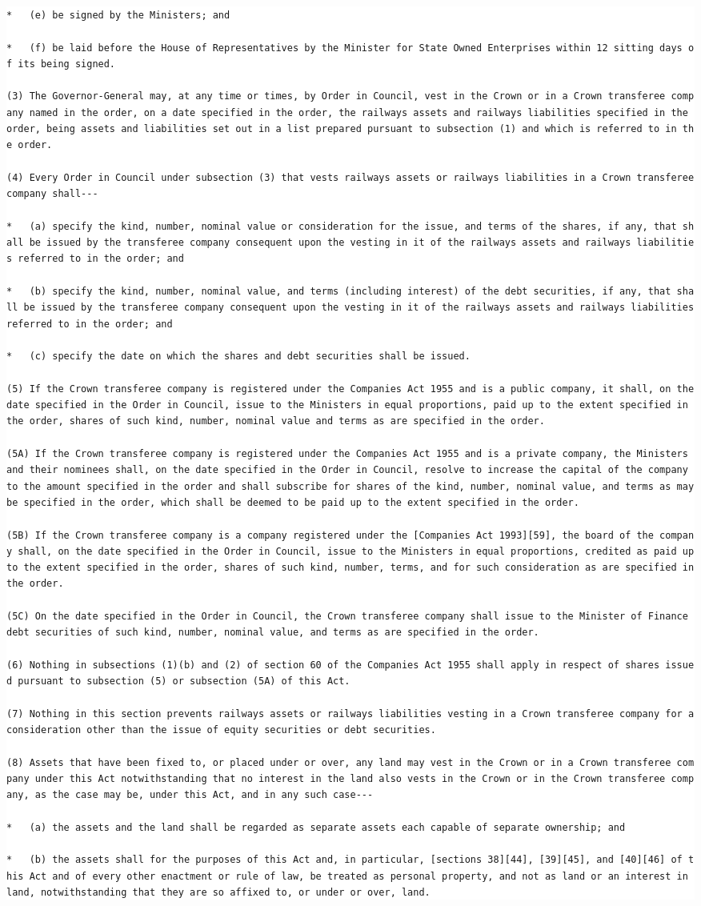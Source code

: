     *   (e) be signed by the Ministers; and
    
    *   (f) be laid before the House of Representatives by the Minister for State Owned Enterprises within 12 sitting days of its being signed.
    
    (3) The Governor-General may, at any time or times, by Order in Council, vest in the Crown or in a Crown transferee company named in the order, on a date specified in the order, the railways assets and railways liabilities specified in the order, being assets and liabilities set out in a list prepared pursuant to subsection (1) and which is referred to in the order.
    
    (4) Every Order in Council under subsection (3) that vests railways assets or railways liabilities in a Crown transferee company shall---
        
    *   (a) specify the kind, number, nominal value or consideration for the issue, and terms of the shares, if any, that shall be issued by the transferee company consequent upon the vesting in it of the railways assets and railways liabilities referred to in the order; and
    
    *   (b) specify the kind, number, nominal value, and terms (including interest) of the debt securities, if any, that shall be issued by the transferee company consequent upon the vesting in it of the railways assets and railways liabilities referred to in the order; and
    
    *   (c) specify the date on which the shares and debt securities shall be issued.
    
    (5) If the Crown transferee company is registered under the Companies Act 1955 and is a public company, it shall, on the date specified in the Order in Council, issue to the Ministers in equal proportions, paid up to the extent specified in the order, shares of such kind, number, nominal value and terms as are specified in the order.
    
    (5A) If the Crown transferee company is registered under the Companies Act 1955 and is a private company, the Ministers and their nominees shall, on the date specified in the Order in Council, resolve to increase the capital of the company to the amount specified in the order and shall subscribe for shares of the kind, number, nominal value, and terms as may be specified in the order, which shall be deemed to be paid up to the extent specified in the order.
    
    (5B) If the Crown transferee company is a company registered under the [Companies Act 1993][59], the board of the company shall, on the date specified in the Order in Council, issue to the Ministers in equal proportions, credited as paid up to the extent specified in the order, shares of such kind, number, terms, and for such consideration as are specified in the order.
    
    (5C) On the date specified in the Order in Council, the Crown transferee company shall issue to the Minister of Finance debt securities of such kind, number, nominal value, and terms as are specified in the order.
    
    (6) Nothing in subsections (1)(b) and (2) of section 60 of the Companies Act 1955 shall apply in respect of shares issued pursuant to subsection (5) or subsection (5A) of this Act.
    
    (7) Nothing in this section prevents railways assets or railways liabilities vesting in a Crown transferee company for a consideration other than the issue of equity securities or debt securities.
    
    (8) Assets that have been fixed to, or placed under or over, any land may vest in the Crown or in a Crown transferee company under this Act notwithstanding that no interest in the land also vests in the Crown or in the Crown transferee company, as the case may be, under this Act, and in any such case---
        
    *   (a) the assets and the land shall be regarded as separate assets each capable of separate ownership; and
    
    *   (b) the assets shall for the purposes of this Act and, in particular, [sections 38][44], [39][45], and [40][46] of this Act and of every other enactment or rule of law, be treated as personal property, and not as land or an interest in land, notwithstanding that they are so affixed to, or under or over, land.
    

[0]: http://www.legislation.govt.nz/act/public/1990/0105/latest/link.aspx?id=DLM195466
[1]: http://www.legislation.govt.nz/act/public/1990/0105/latest/whole.html#DLM222633
[2]: http://www.legislation.govt.nz/act/public/1990/0105/latest/whole.html#DLM222635
[3]: http://www.legislation.govt.nz/act/public/1990/0105/latest/whole.html#DLM222636
[4]: http://www.legislation.govt.nz/act/public/1990/0105/latest/whole.html#DLM222666
[5]: http://www.legislation.govt.nz/act/public/1990/0105/latest/whole.html#DLM222667
[6]: http://www.legislation.govt.nz/act/public/1990/0105/latest/whole.html#DLM222668
[7]: http://www.legislation.govt.nz/act/public/1990/0105/latest/whole.html#DLM222670
[8]: http://www.legislation.govt.nz/act/public/1990/0105/latest/whole.html#DLM222671
[9]: http://www.legislation.govt.nz/act/public/1990/0105/latest/whole.html#DLM222676
[10]: http://www.legislation.govt.nz/act/public/1990/0105/latest/whole.html#DLM222677
[11]: http://www.legislation.govt.nz/act/public/1990/0105/latest/whole.html#DLM222678
[12]: http://www.legislation.govt.nz/act/public/1990/0105/latest/whole.html#DLM222679
[13]: http://www.legislation.govt.nz/act/public/1990/0105/latest/whole.html#DLM222681
[14]: http://www.legislation.govt.nz/act/public/1990/0105/latest/whole.html#DLM222683
[15]: http://www.legislation.govt.nz/act/public/1990/0105/latest/whole.html#DLM222686
[16]: http://www.legislation.govt.nz/act/public/1990/0105/latest/whole.html#DLM222688
[17]: http://www.legislation.govt.nz/act/public/1990/0105/latest/whole.html#DLM222690
[18]: http://www.legislation.govt.nz/act/public/1990/0105/latest/whole.html#DLM222692
[19]: http://www.legislation.govt.nz/act/public/1990/0105/latest/whole.html#DLM222694
[20]: http://www.legislation.govt.nz/act/public/1990/0105/latest/whole.html#DLM222696
[21]: http://www.legislation.govt.nz/act/public/1990/0105/latest/whole.html#DLM223101
[22]: http://www.legislation.govt.nz/act/public/1990/0105/latest/whole.html#DLM223103
[23]: http://www.legislation.govt.nz/act/public/1990/0105/latest/whole.html#DLM223107
[24]: http://www.legislation.govt.nz/act/public/1990/0105/latest/whole.html#DLM223108
[25]: http://www.legislation.govt.nz/act/public/1990/0105/latest/whole.html#DLM223109
[26]: http://www.legislation.govt.nz/act/public/1990/0105/latest/whole.html#DLM223118
[27]: http://www.legislation.govt.nz/act/public/1990/0105/latest/whole.html#DLM223119
[28]: http://www.legislation.govt.nz/act/public/1990/0105/latest/whole.html#DLM223121
[29]: http://www.legislation.govt.nz/act/public/1990/0105/latest/whole.html#DLM223122
[30]: http://www.legislation.govt.nz/act/public/1990/0105/latest/whole.html#DLM223131
[31]: http://www.legislation.govt.nz/act/public/1990/0105/latest/whole.html#DLM223132
[32]: http://www.legislation.govt.nz/act/public/1990/0105/latest/whole.html#DLM223133
[33]: http://www.legislation.govt.nz/act/public/1990/0105/latest/whole.html#DLM223134
[34]: http://www.legislation.govt.nz/act/public/1990/0105/latest/whole.html#DLM223135
[35]: http://www.legislation.govt.nz/act/public/1990/0105/latest/whole.html#DLM223136
[36]: http://www.legislation.govt.nz/act/public/1990/0105/latest/whole.html#DLM223137
[37]: http://www.legislation.govt.nz/act/public/1990/0105/latest/whole.html#DLM223138
[38]: http://www.legislation.govt.nz/act/public/1990/0105/latest/whole.html#DLM223139
[39]: http://www.legislation.govt.nz/act/public/1990/0105/latest/whole.html#DLM223140
[40]: http://www.legislation.govt.nz/act/public/1990/0105/latest/whole.html#DLM223141
[41]: http://www.legislation.govt.nz/act/public/1990/0105/latest/whole.html#DLM223142
[42]: http://www.legislation.govt.nz/act/public/1990/0105/latest/whole.html#DLM223143
[43]: http://www.legislation.govt.nz/act/public/1990/0105/latest/whole.html#DLM223144
[44]: http://www.legislation.govt.nz/act/public/1990/0105/latest/whole.html#DLM223145
[45]: http://www.legislation.govt.nz/act/public/1990/0105/latest/whole.html#DLM223146
[46]: http://www.legislation.govt.nz/act/public/1990/0105/latest/whole.html#DLM223147
[47]: http://www.legislation.govt.nz/act/public/1990/0105/latest/whole.html#DLM223148
[48]: http://www.legislation.govt.nz/act/public/1990/0105/latest/whole.html#DLM223149
[49]: http://www.legislation.govt.nz/act/public/1990/0105/latest/whole.html#DLM223150
[50]: http://www.legislation.govt.nz/act/public/1990/0105/latest/whole.html#DLM223151
[51]: http://www.legislation.govt.nz/act/public/1990/0105/latest/whole.html#DLM223154
[52]: http://www.legislation.govt.nz/act/public/1990/0105/latest/whole.html#DLM223162
[53]: http://www.legislation.govt.nz/act/public/1990/0105/latest/whole.html#DLM223174
[54]: http://www.legislation.govt.nz/act/public/1990/0105/latest/whole.html#DLM223180
[55]: http://www.legislation.govt.nz/act/public/1990/0105/latest/whole.html#DLM223182
[56]: http://www.legislation.govt.nz/act/public/1990/0105/latest/link.aspx?id=DLM98411
[57]: http://www.legislation.govt.nz/act/public/1990/0105/latest/link.aspx?id=DLM57605
[58]: http://www.legislation.govt.nz/act/public/1990/0105/latest/link.aspx?id=DLM26805
[59]: http://www.legislation.govt.nz/act/public/1990/0105/latest/link.aspx?id=DLM319569
[60]: http://www.legislation.govt.nz/act/public/1990/0105/latest/link.aspx?id=DLM328980
[61]: http://www.legislation.govt.nz/act/public/1990/0105/latest/link.aspx?id=DLM57005
[62]: http://www.legislation.govt.nz/act/public/1990/0105/latest/link.aspx?id=DLM328986
[63]: http://www.legislation.govt.nz/act/public/1990/0105/latest/link.aspx?id=DLM162942
[64]: http://www.legislation.govt.nz/act/public/1990/0105/latest/link.aspx?id=DLM125370
[65]: http://www.legislation.govt.nz/act/public/1990/0105/latest/link.aspx?id=DLM125628
[66]: http://www.legislation.govt.nz/act/public/1990/0105/latest/link.aspx?id=DLM250585
[67]: http://www.legislation.govt.nz/act/public/1990/0105/latest/link.aspx?id=DLM444304
[68]: http://www.legislation.govt.nz/act/public/1990/0105/latest/link.aspx?id=DLM45426
[69]: http://www.legislation.govt.nz/act/public/1990/0105/latest/link.aspx?id=DLM103609
[70]: http://www.legislation.govt.nz/act/public/1990/0105/latest/link.aspx?id=DLM125631
[71]: http://www.legislation.govt.nz/act/public/1990/0105/latest/link.aspx?id=DLM269031
[72]: http://www.legislation.govt.nz/act/public/1990/0105/latest/link.aspx?id=DLM97376
[73]: http://www.legislation.govt.nz/act/public/1990/0105/latest/link.aspx?id=DLM98075
[74]: http://www.legislation.govt.nz/act/public/1990/0105/latest/link.aspx?id=DLM272485
[75]: http://www.legislation.govt.nz/act/public/1990/0105/latest/link.aspx?id=DLM98085
[76]: http://www.legislation.govt.nz/act/public/1990/0105/latest/link.aspx?id=DLM253256
[77]: http://www.legislation.govt.nz/act/public/1990/0105/latest/link.aspx?id=DLM231942
[78]: http://www.legislation.govt.nz/act/public/1990/0105/latest/link.aspx?id=DLM174088
[79]: http://www.legislation.govt.nz/act/public/1990/0105/latest/link.aspx?id=DLM239393
[80]: http://www.legislation.govt.nz/act/public/1990/0105/latest/link.aspx?id=DLM446000
[81]: http://www.legislation.govt.nz/act/public/1990/0105/latest/link.aspx?id=DLM5326333
[82]: http://www.legislation.govt.nz/act/public/1990/0105/latest/link.aspx?id=DLM289849
[83]: http://www.legislation.govt.nz/act/public/1990/0105/latest/link.aspx?id=DLM431296
[84]: http://www.legislation.govt.nz/act/public/1990/0105/latest/link.aspx?id=DLM65921
[85]: http://www.legislation.govt.nz/act/public/1990/0105/latest/link.aspx?id=DLM328867
[86]: http://www.legislation.govt.nz/act/public/1990/0105/latest/link.aspx?id=DLM183819
[87]: http://www.legislation.govt.nz/act/public/1990/0105/latest/link.aspx?id=DLM57642
[88]: http://www.legislation.govt.nz/act/public/1990/0105/latest/link.aspx?id=DLM57663
[89]: http://www.legislation.govt.nz/act/public/1990/0105/latest/link.aspx?id=DLM57654
[90]: http://www.legislation.govt.nz/act/public/1990/0105/latest/link.aspx?id=DLM46055
[91]: http://www.legislation.govt.nz/act/public/1990/0105/latest/link.aspx?id=DLM45433
[92]: http://www.legislation.govt.nz/act/public/1990/0105/latest/link.aspx?id=DLM236786
[93]: http://www.legislation.govt.nz/act/public/1990/0105/latest/link.aspx?id=DLM230264
[94]: http://www.legislation.govt.nz/act/public/1990/0105/latest/link.aspx?id=DLM270468
[95]: http://www.legislation.govt.nz/act/public/1990/0105/latest/link.aspx?id=DLM236787
[96]: http://www.legislation.govt.nz/act/public/1990/0105/latest/link.aspx?id=DLM170872
[97]: http://www.legislation.govt.nz/act/public/1990/0105/latest/link.aspx?id=DLM46068
[98]: http://www.legislation.govt.nz/act/public/1990/0105/latest/link.aspx?id=DLM57621
[99]: http://www.legislation.govt.nz/act/public/1990/0105/latest/link.aspx?id=DLM58256
[100]: http://www.legislation.govt.nz/act/public/1990/0105/latest/link.aspx?id=DLM57602
[101]: http://www.legislation.govt.nz/act/public/1990/0105/latest/link.aspx?id=DLM98097
[102]: http://www.legislation.govt.nz/act/public/1990/0105/latest/link.aspx?id=DLM132560
[103]: http://www.legislation.govt.nz/act/public/1990/0105/latest/link.aspx?id=DLM132592
[104]: http://www.legislation.govt.nz/act/public/1990/0105/latest/link.aspx?id=DLM435544
[105]: http://www.legislation.govt.nz/act/public/1990/0105/latest/link.aspx?id=DLM435827
[106]: http://www.legislation.govt.nz/act/public/1990/0105/latest/link.aspx?id=DLM435560
[107]: http://www.legislation.govt.nz/act/public/1990/0105/latest/link.aspx?id=DLM435569
[108]: http://www.legislation.govt.nz/act/public/1990/0105/latest/link.aspx?id=DLM45772
[109]: http://www.legislation.govt.nz/act/public/1990/0105/latest/link.aspx?id=DLM46319
[110]: http://www.legislation.govt.nz/act/public/1990/0105/latest/link.aspx?id=DLM46329
[111]: http://www.legislation.govt.nz/act/public/1990/0105/latest/link.aspx?id=DLM46963
[112]: http://www.legislation.govt.nz/act/public/1990/0105/latest/link.aspx?id=DLM46992
[113]: http://www.legislation.govt.nz/act/public/1990/0105/latest/link.aspx?id=DLM48607
[114]: http://www.legislation.govt.nz/act/public/1990/0105/latest/link.aspx?id=DLM48622
[115]: http://www.legislation.govt.nz/act/public/1990/0105/latest/link.aspx?id=DLM48630
[116]: http://www.legislation.govt.nz/act/public/1990/0105/latest/link.aspx?id=DLM48634
[117]: http://www.legislation.govt.nz/act/public/1990/0105/latest/link.aspx?id=DLM46029
[118]: http://www.legislation.govt.nz/act/public/1990/0105/latest/link.aspx?id=DLM435367
[119]: http://www.legislation.govt.nz/act/public/1990/0105/latest/link.aspx?id=DLM435510
[120]: http://www.legislation.govt.nz/act/public/1990/0105/latest/link.aspx?id=DLM435822
[121]: http://www.legislation.govt.nz/act/public/1990/0105/latest/link.aspx?id=DLM57656
[122]: http://www.legislation.govt.nz/act/public/1990/0105/latest/link.aspx?id=DLM57911
[123]: http://www.legislation.govt.nz/act/public/1990/0105/latest/link.aspx?id=DLM57923
[124]: http://www.legislation.govt.nz/act/public/1990/0105/latest/link.aspx?id=DLM21806
[125]: http://www.legislation.govt.nz/act/public/1990/0105/latest/link.aspx?id=DLM415531
[126]: http://www.legislation.govt.nz/act/public/1990/0105/latest/link.aspx?id=DLM399728
[127]: http://www.legislation.govt.nz/act/public/1990/0105/latest/link.aspx?id=DLM45793
[128]: http://www.legislation.govt.nz/act/public/1990/0105/latest/link.aspx?id=DLM45797
[129]: http://www.legislation.govt.nz/act/public/1990/0105/latest/link.aspx?id=DLM46009
[130]: http://www.legislation.govt.nz/act/public/1990/0105/latest/link.aspx?id=DLM46014
[131]: http://www.pco.parliament.govt.nz/reprints/
[132]: http://www.legislation.govt.nz/act/public/1990/0105/latest/link.aspx?id=DLM195439
[133]: http://www.pco.parliament.govt.nz/editorial-conventions/
[134]: http://www.legislation.govt.nz/act/public/1990/0105/latest/link.aspx?id=DLM195468
[135]: http://www.legislation.govt.nz/act/public/1990/0105/latest/link.aspx?id=DLM195470
[136]: http://www.legislation.govt.nz/act/public/1990/0105/latest/link.aspx?id=DLM133501
[137]: http://www.legislation.govt.nz/act/public/1990/0105/latest/link.aspx?id=DLM88956